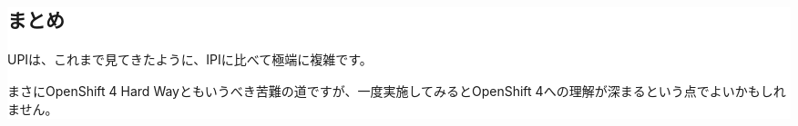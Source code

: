 ## まとめ

UPIは、これまで見てきたように、IPIに比べて極端に複雑です。

まさにOpenShift 4 Hard Wayともいうべき苦難の道ですが、一度実施してみるとOpenShift 4への理解が深まるという点でよいかもしれません。
